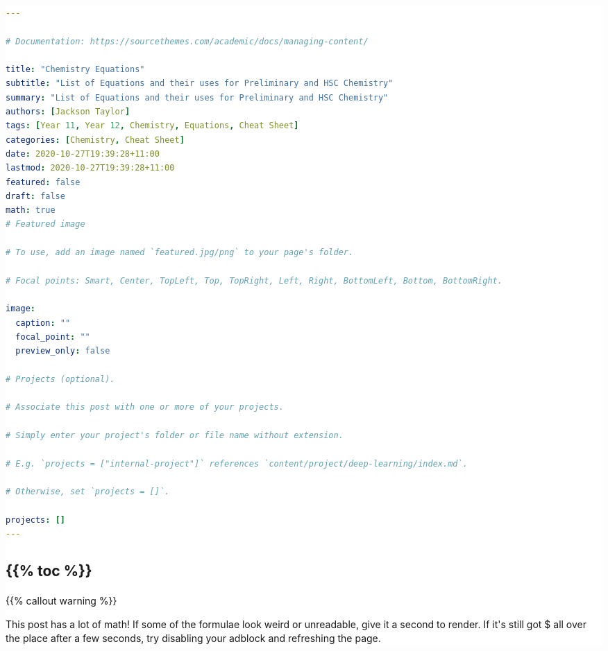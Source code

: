 ```yaml
---

# Documentation: https://sourcethemes.com/academic/docs/managing-content/

title: "Chemistry Equations"
subtitle: "List of Equations and their uses for Preliminary and HSC Chemistry"
summary: "List of Equations and their uses for Preliminary and HSC Chemistry"
authors: [Jackson Taylor]
tags: [Year 11, Year 12, Chemistry, Equations, Cheat Sheet]
categories: [Chemistry, Cheat Sheet]
date: 2020-10-27T19:39:28+11:00
lastmod: 2020-10-27T19:39:28+11:00
featured: false
draft: false
math: true
# Featured image

# To use, add an image named `featured.jpg/png` to your page's folder.

# Focal points: Smart, Center, TopLeft, Top, TopRight, Left, Right, BottomLeft, Bottom, BottomRight.

image:
  caption: ""
  focal_point: ""
  preview_only: false

# Projects (optional).

# Associate this post with one or more of your projects.

# Simply enter your project's folder or file name without extension.

# E.g. `projects = ["internal-project"]` references `content/project/deep-learning/index.md`.

# Otherwise, set `projects = []`.

projects: []
---
```


{{% toc %}}
---





{{% callout warning %}}

This post has a lot of math! If some of the formulae look weird or unreadable, give it a second to render. If it's still got \$ all over the place after a few seconds, try disabling your adblock and refreshing the page.


[^1]: [LibreTexts - Physical and Theoretical Chemistry - ICE Tables](https://chem.libretexts.org/Bookshelves/Physical_and_Theoretical_Chemistry_Textbook_Maps/Supplemental_Modules_(Physical_and_Theoretical_Chemistry)/Equilibria/Le_Chateliers_Principle/Ice_Tables)
[^2]: [Acid Dissociation Constant - ThoughtCo](https://www.thoughtco.com/acid-dissociation-constant-definition-ka-606347)